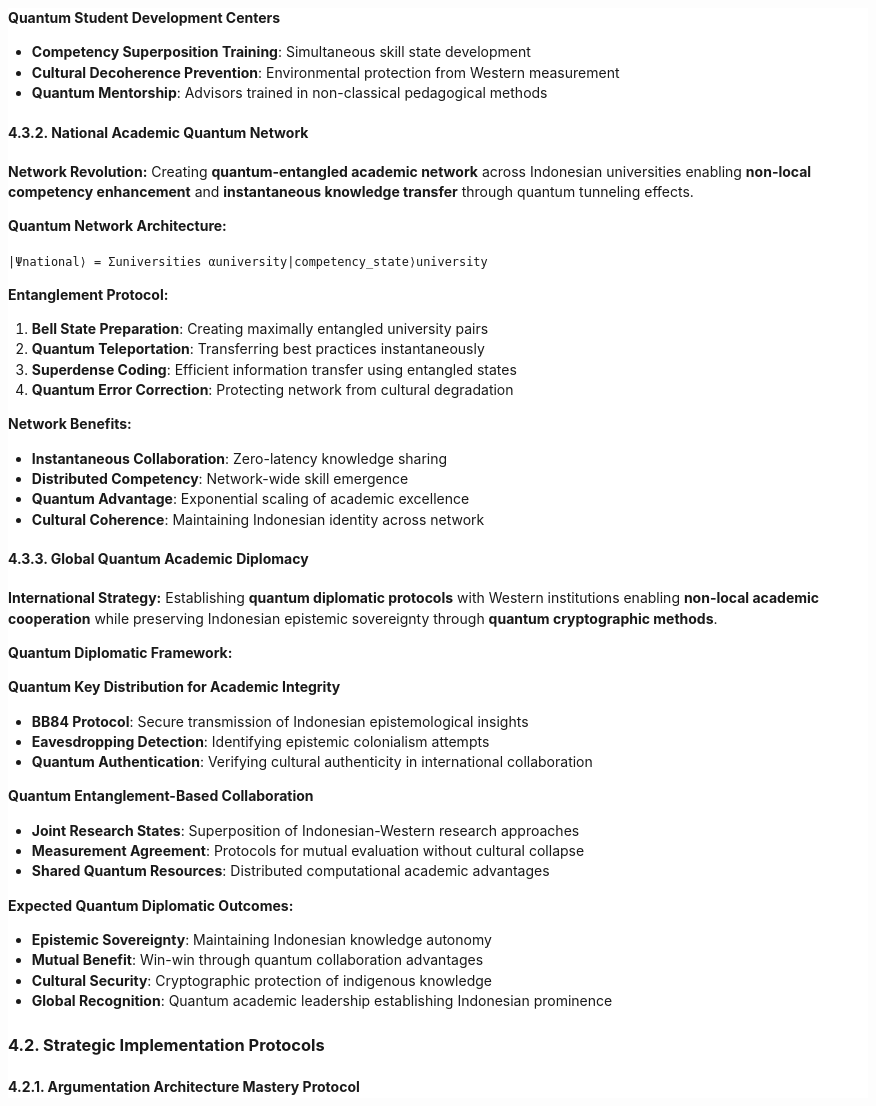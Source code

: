 **Quantum Student Development Centers**
- **Competency Superposition Training**: Simultaneous skill state development
- **Cultural Decoherence Prevention**: Environmental protection from Western measurement
- **Quantum Mentorship**: Advisors trained in non-classical pedagogical methods

#### **4.3.2. National Academic Quantum Network**

**Network Revolution:** Creating **quantum-entangled academic network** across Indonesian universities enabling **non-local competency enhancement** and **instantaneous knowledge transfer** through quantum tunneling effects.

**Quantum Network Architecture:**
```
|Ψnational⟩ = Σuniversities αuniversity|competency_state⟩university
```

**Entanglement Protocol:**
1. **Bell State Preparation**: Creating maximally entangled university pairs
2. **Quantum Teleportation**: Transferring best practices instantaneously
3. **Superdense Coding**: Efficient information transfer using entangled states
4. **Quantum Error Correction**: Protecting network from cultural degradation

**Network Benefits:**
- **Instantaneous Collaboration**: Zero-latency knowledge sharing
- **Distributed Competency**: Network-wide skill emergence
- **Quantum Advantage**: Exponential scaling of academic excellence
- **Cultural Coherence**: Maintaining Indonesian identity across network

#### **4.3.3. Global Quantum Academic Diplomacy**

**International Strategy:** Establishing **quantum diplomatic protocols** with Western institutions enabling **non-local academic cooperation** while preserving Indonesian epistemic sovereignty through **quantum cryptographic methods**.

**Quantum Diplomatic Framework:**

**Quantum Key Distribution for Academic Integrity**
- **BB84 Protocol**: Secure transmission of Indonesian epistemological insights
- **Eavesdropping Detection**: Identifying epistemic colonialism attempts
- **Quantum Authentication**: Verifying cultural authenticity in international collaboration

**Quantum Entanglement-Based Collaboration**
- **Joint Research States**: Superposition of Indonesian-Western research approaches
- **Measurement Agreement**: Protocols for mutual evaluation without cultural collapse
- **Shared Quantum Resources**: Distributed computational academic advantages

**Expected Quantum Diplomatic Outcomes:**
- **Epistemic Sovereignty**: Maintaining Indonesian knowledge autonomy
- **Mutual Benefit**: Win-win through quantum collaboration advantages
- **Cultural Security**: Cryptographic protection of indigenous knowledge
- **Global Recognition**: Quantum academic leadership establishing Indonesian prominence

### **4.2. Strategic Implementation Protocols**

#### **4.2.1. Argumentation Architecture Mastery Protocol**
